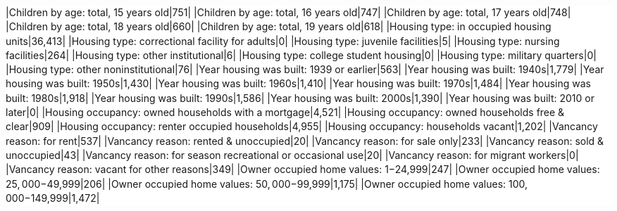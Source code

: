 |Children by age: total, 15 years old|751|
|Children by age: total, 16 years old|747|
|Children by age: total, 17 years old|748|
|Children by age: total, 18 years old|660|
|Children by age: total, 19 years old|618|
|Housing type: in occupied housing units|36,413|
|Housing type: correctional facility for adults|0|
|Housing type: juvenile facilities|5|
|Housing type: nursing facilities|264|
|Housing type: other institutional|6|
|Housing type: college student housing|0|
|Housing type: military quarters|0|
|Housing type: other noninstitutional|76|
|Year housing was built: 1939 or earlier|563|
|Year housing was built: 1940s|1,779|
|Year housing was built: 1950s|1,430|
|Year housing was built: 1960s|1,410|
|Year housing was built: 1970s|1,484|
|Year housing was built: 1980s|1,918|
|Year housing was built: 1990s|1,586|
|Year housing was built: 2000s|1,390|
|Year housing was built: 2010 or later|0|
|Housing occupancy: owned households with a mortgage|4,521|
|Housing occupancy: owned households free & clear|909|
|Housing occupancy: renter occupied households|4,955|
|Housing occupancy: households vacant|1,202|
|Vancancy reason: for rent|537|
|Vancancy reason: rented & unoccupied|20|
|Vancancy reason: for sale only|233|
|Vancancy reason: sold & unoccupied|43|
|Vancancy reason: for season recreational or occasional use|20|
|Vancancy reason: for migrant workers|0|
|Vancancy reason: vacant for other reasons|349|
|Owner occupied home values: $1-$24,999|247|
|Owner occupied home values: $25,000-$49,999|206|
|Owner occupied home values: $50,000-$99,999|1,175|
|Owner occupied home values: $100,000-$149,999|1,472|